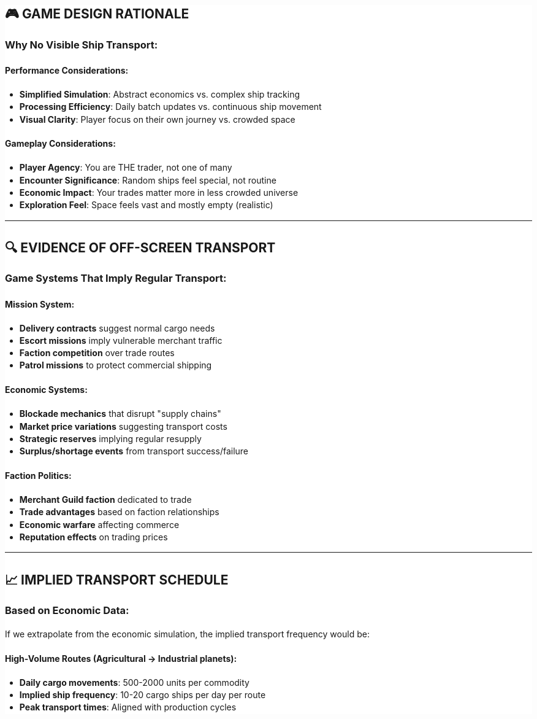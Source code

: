 
## 🎮 **GAME DESIGN RATIONALE**

### Why No Visible Ship Transport:

#### Performance Considerations:
- **Simplified Simulation**: Abstract economics vs. complex ship tracking
- **Processing Efficiency**: Daily batch updates vs. continuous ship movement
- **Visual Clarity**: Player focus on their own journey vs. crowded space

#### Gameplay Considerations:
- **Player Agency**: You are THE trader, not one of many
- **Encounter Significance**: Random ships feel special, not routine
- **Economic Impact**: Your trades matter more in less crowded universe
- **Exploration Feel**: Space feels vast and mostly empty (realistic)

---

## 🔍 **EVIDENCE OF OFF-SCREEN TRANSPORT**

### Game Systems That Imply Regular Transport:

#### Mission System:
- **Delivery contracts** suggest normal cargo needs
- **Escort missions** imply vulnerable merchant traffic  
- **Faction competition** over trade routes
- **Patrol missions** to protect commercial shipping

#### Economic Systems:
- **Blockade mechanics** that disrupt "supply chains"
- **Market price variations** suggesting transport costs
- **Strategic reserves** implying regular resupply
- **Surplus/shortage events** from transport success/failure

#### Faction Politics:
- **Merchant Guild faction** dedicated to trade
- **Trade advantages** based on faction relationships
- **Economic warfare** affecting commerce
- **Reputation effects** on trading prices

---

## 📈 **IMPLIED TRANSPORT SCHEDULE**

### Based on Economic Data:

If we extrapolate from the economic simulation, the implied transport frequency would be:

#### High-Volume Routes (Agricultural → Industrial planets):
- **Daily cargo movements**: 500-2000 units per commodity
- **Implied ship frequency**: 10-20 cargo ships per day per route
- **Peak transport times**: Aligned with production cycles
